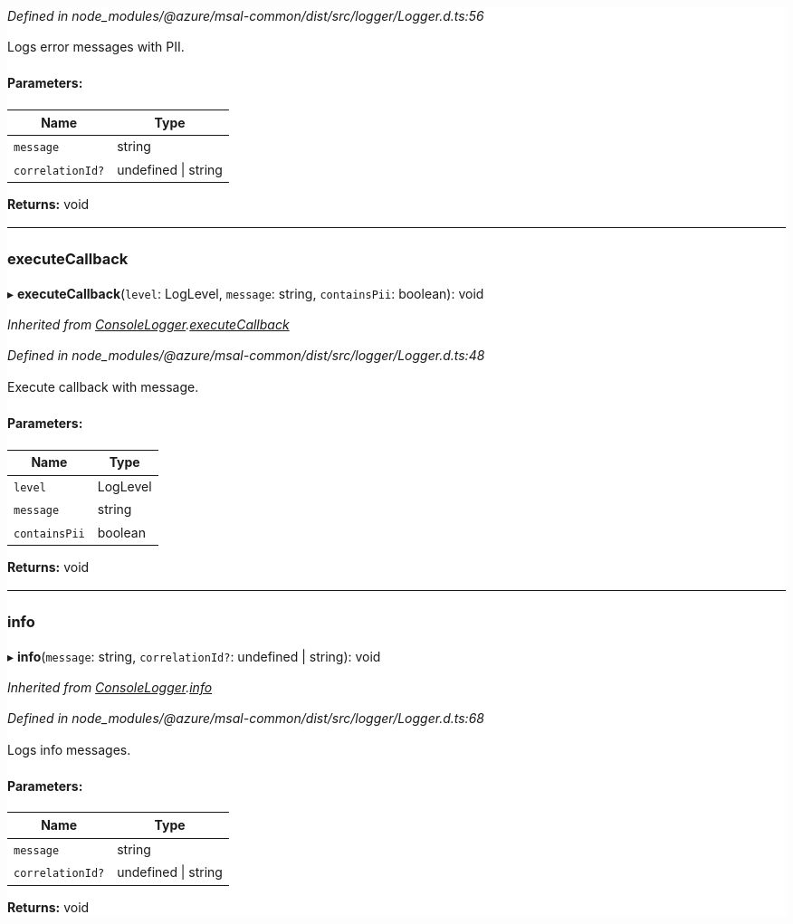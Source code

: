 *Defined in node_modules/@azure/msal-common/dist/src/logger/Logger.d.ts:56*

Logs error messages with PII.

#### Parameters:

Name | Type |
------ | ------ |
`message` | string |
`correlationId?` | undefined \| string |

**Returns:** void

___

### executeCallback

▸ **executeCallback**(`level`: LogLevel, `message`: string, `containsPii`: boolean): void

*Inherited from [ConsoleLogger](_equinor_fusion_web_msal.consolelogger.md).[executeCallback](_equinor_fusion_web_msal.consolelogger.md#executecallback)*

*Defined in node_modules/@azure/msal-common/dist/src/logger/Logger.d.ts:48*

Execute callback with message.

#### Parameters:

Name | Type |
------ | ------ |
`level` | LogLevel |
`message` | string |
`containsPii` | boolean |

**Returns:** void

___

### info

▸ **info**(`message`: string, `correlationId?`: undefined \| string): void

*Inherited from [ConsoleLogger](_equinor_fusion_web_msal.consolelogger.md).[info](_equinor_fusion_web_msal.consolelogger.md#info)*

*Defined in node_modules/@azure/msal-common/dist/src/logger/Logger.d.ts:68*

Logs info messages.

#### Parameters:

Name | Type |
------ | ------ |
`message` | string |
`correlationId?` | undefined \| string |

**Returns:** void
